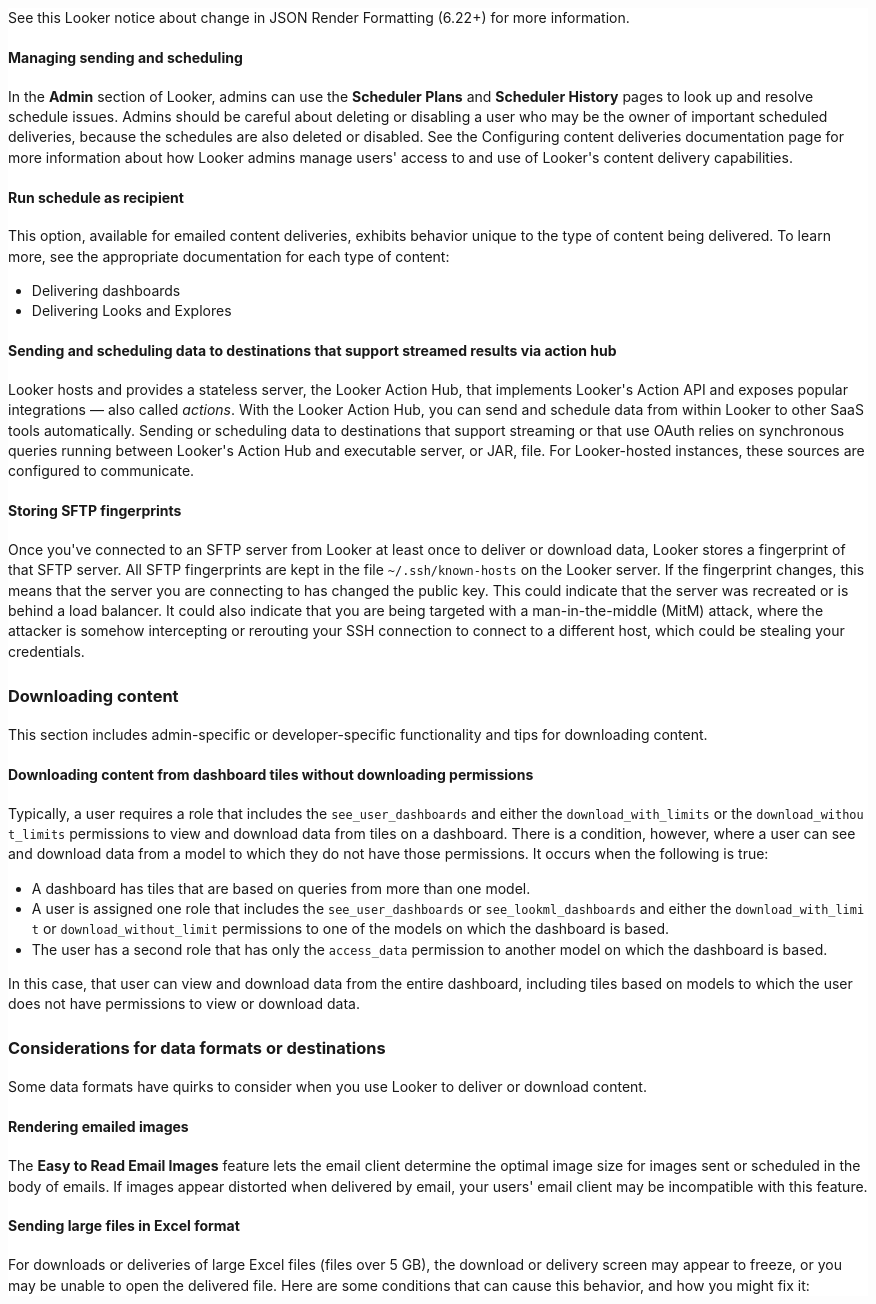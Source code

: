 See this Looker notice about change in JSON Render Formatting (6.22+) for more information.
#### Managing sending and scheduling
In the **Admin** section of Looker, admins can use the **Scheduler Plans** and **Scheduler History** pages to look up and resolve schedule issues. Admins should be careful about deleting or disabling a user who may be the owner of important scheduled deliveries, because the schedules are also deleted or disabled.
See the Configuring content deliveries documentation page for more information about how Looker admins manage users' access to and use of Looker's content delivery capabilities.
#### Run schedule as recipient
This option, available for emailed content deliveries, exhibits behavior unique to the type of content being delivered. To learn more, see the appropriate documentation for each type of content:
  * Delivering dashboards
  * Delivering Looks and Explores


#### Sending and scheduling data to destinations that support streamed results via action hub
Looker hosts and provides a stateless server, the Looker Action Hub, that implements Looker's Action API and exposes popular integrations — also called _actions_.
With the Looker Action Hub, you can send and schedule data from within Looker to other SaaS tools automatically. Sending or scheduling data to destinations that support streaming or that use OAuth relies on synchronous queries running between Looker's Action Hub and executable server, or JAR, file. For Looker-hosted instances, these sources are configured to communicate.
#### Storing SFTP fingerprints
Once you've connected to an SFTP server from Looker at least once to deliver or download data, Looker stores a fingerprint of that SFTP server.
All SFTP fingerprints are kept in the file `~/.ssh/known-hosts` on the Looker server.
If the fingerprint changes, this means that the server you are connecting to has changed the public key. This could indicate that the server was recreated or is behind a load balancer. It could also indicate that you are being targeted with a man-in-the-middle (MitM) attack, where the attacker is somehow intercepting or rerouting your SSH connection to connect to a different host, which could be stealing your credentials.
### Downloading content
This section includes admin-specific or developer-specific functionality and tips for downloading content.
#### Downloading content from dashboard tiles without downloading permissions
Typically, a user requires a role that includes the `see_user_dashboards` and either the `download_with_limits` or the `download_without_limits` permissions to view and download data from tiles on a dashboard. There is a condition, however, where a user can see and download data from a model to which they do not have those permissions. It occurs when the following is true:
  * A dashboard has tiles that are based on queries from more than one model.
  * A user is assigned one role that includes the `see_user_dashboards` or `see_lookml_dashboards` and either the `download_with_limit` or `download_without_limit` permissions to one of the models on which the dashboard is based.
  * The user has a second role that has only the `access_data` permission to another model on which the dashboard is based.


In this case, that user can view and download data from the entire dashboard, including tiles based on models to which the user does not have permissions to view or download data.
### Considerations for data formats or destinations
Some data formats have quirks to consider when you use Looker to deliver or download content.
#### Rendering emailed images
The **Easy to Read Email Images** feature lets the email client determine the optimal image size for images sent or scheduled in the body of emails. If images appear distorted when delivered by email, your users' email client may be incompatible with this feature.
#### Sending large files in Excel format
For downloads or deliveries of large Excel files (files over 5 GB), the download or delivery screen may appear to freeze, or you may be unable to open the delivered file. Here are some conditions that can cause this behavior, and how you might fix it: